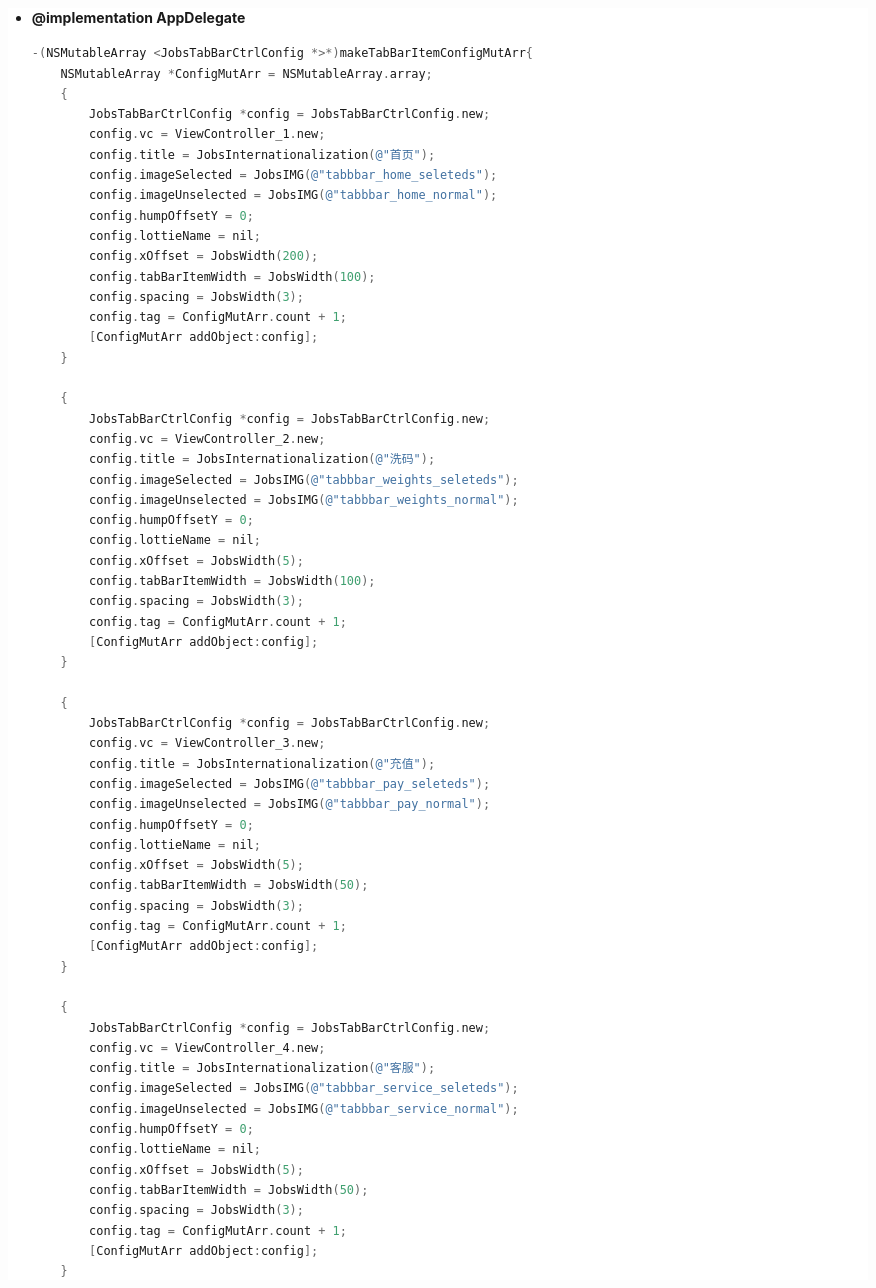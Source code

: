 * **@implementation AppDelegate**

  ```objective-c
  -(NSMutableArray <JobsTabBarCtrlConfig *>*)makeTabBarItemConfigMutArr{
      NSMutableArray *ConfigMutArr = NSMutableArray.array;
      {
          JobsTabBarCtrlConfig *config = JobsTabBarCtrlConfig.new;
          config.vc = ViewController_1.new;
          config.title = JobsInternationalization(@"首页");
          config.imageSelected = JobsIMG(@"tabbbar_home_seleteds");
          config.imageUnselected = JobsIMG(@"tabbbar_home_normal");
          config.humpOffsetY = 0;
          config.lottieName = nil;
          config.xOffset = JobsWidth(200);
          config.tabBarItemWidth = JobsWidth(100);
          config.spacing = JobsWidth(3);
          config.tag = ConfigMutArr.count + 1;
          [ConfigMutArr addObject:config];
      }
      
      {
          JobsTabBarCtrlConfig *config = JobsTabBarCtrlConfig.new;
          config.vc = ViewController_2.new;
          config.title = JobsInternationalization(@"洗码");
          config.imageSelected = JobsIMG(@"tabbbar_weights_seleteds");
          config.imageUnselected = JobsIMG(@"tabbbar_weights_normal");
          config.humpOffsetY = 0;
          config.lottieName = nil;
          config.xOffset = JobsWidth(5);
          config.tabBarItemWidth = JobsWidth(100);
          config.spacing = JobsWidth(3);
          config.tag = ConfigMutArr.count + 1;
          [ConfigMutArr addObject:config];
      }
      
      {
          JobsTabBarCtrlConfig *config = JobsTabBarCtrlConfig.new;
          config.vc = ViewController_3.new;
          config.title = JobsInternationalization(@"充值");
          config.imageSelected = JobsIMG(@"tabbbar_pay_seleteds");
          config.imageUnselected = JobsIMG(@"tabbbar_pay_normal");
          config.humpOffsetY = 0;
          config.lottieName = nil;
          config.xOffset = JobsWidth(5);
          config.tabBarItemWidth = JobsWidth(50);
          config.spacing = JobsWidth(3);
          config.tag = ConfigMutArr.count + 1;
          [ConfigMutArr addObject:config];
      }
      
      {
          JobsTabBarCtrlConfig *config = JobsTabBarCtrlConfig.new;
          config.vc = ViewController_4.new;
          config.title = JobsInternationalization(@"客服");
          config.imageSelected = JobsIMG(@"tabbbar_service_seleteds");
          config.imageUnselected = JobsIMG(@"tabbbar_service_normal");
          config.humpOffsetY = 0;
          config.lottieName = nil;
          config.xOffset = JobsWidth(5);
          config.tabBarItemWidth = JobsWidth(50);
          config.spacing = JobsWidth(3);
          config.tag = ConfigMutArr.count + 1;
          [ConfigMutArr addObject:config];
      }
  ```